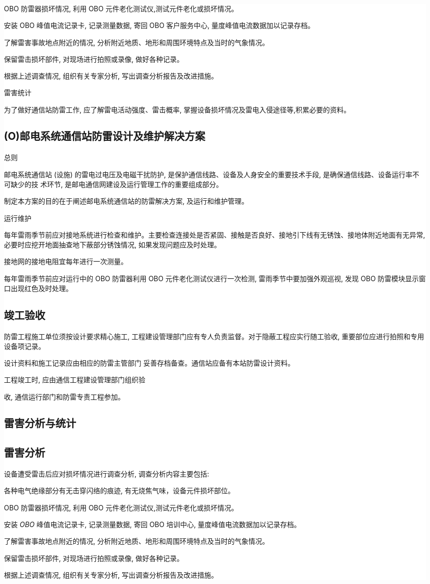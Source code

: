 OBO 防雷器损坏情况, 利用 OBO 元件老化测试仪,测试元件老化或损坏情况。

安装 OBO 峰值电流记录卡, 记录测量数据, 寄回 $\mathrm{OBO}$ 客户服务中心, 量度峰值电流数据加以记录存档。

了解雷害事故地点附近的情况, 分析附近地质、地形和周围环境特点及当时的气象情况。

保留雷击损坏部件, 对现场进行拍照或录像, 做好各种记录。

根据上述调查情况, 组织有关专家分析, 写出调查分析报告及改进措施。

雷害统计

为了做好通信站防雷工作, 应了解雷电活动强度、雷击概率, 掌握设备损坏情况及雷电入侵途径等,积累必要的资料。

## (O)邮电系统通信站防雷设计及维护解决方案

总则

邮电系统通信站 (设施) 的雷电过电压及电磁干扰防护, 是保护通信线路、设备及人身安全的重要技术手段, 是确保通信线路、设备运行率不可缺少的技
术环节, 是邮电通信网建设及运行管理工作的重要组成部分。

制定本方案的目的在于阐述邮电系统通信站的防雷解决方案, 及运行和维护管理。

运行维护

每年雷雨季节前应对接地系统进行检查和维护。主要检查连接处是否紧固、接触是否良好、接地引下线有无锈蚀、接地体附近地面有无异常, 必要时应挖开地面抽查地下蔽部分锈蚀情况, 如果发现问题应及时处理。

接地网的接地电阻宜每年进行一次测量。

每年雷雨季节前应对运行中的 OBO 防雷器利用 OBO 元件老化测试仪进行一次检测, 雷雨季节中要加强外观巡视, 发现 OBO 防雷模块显示窗口出现红色及时处理。

## 竣工验收

防雷工程施工单位须按设计要求精心施工, 工程建设管理部门应有专人负责监督。对于隐蔽工程应实行随工验收, 重要部位应进行拍照和专用设备项记录。

设计资料和施工记录应由相应的防雷主管部门
妥善存档备查。通信站应备有本站防雷设计资料。

工程竣工时, 应由通信工程建设管理部门组织验

收, 通信运行部门和防雷专责工程参加。

## 雷害分析与统计

## 雷害分析

设备遭受雷击后应对损坏情况进行调查分析, 调查分析内容主要包括:

各种电气绝缘部分有无击穿闪络的痕迹, 有无烧焦气味，设备元件损坏部位。

OBO 防雷器损坏情况, 利用 OBO 元件老化测试仪,测试元件老化或损坏情况。

安装 $O B O$ 峰值电流记录卡, 记录测量数据, 寄回 $\mathrm{OBO}$ 培训中心, 量度峰值电流数据加以记录存档。

了解雷害事故地点附近的情况, 分析附近地质、地形和周围环境特点及当时的气象情况。

保留雷击损坏部件, 对现场进行拍照或录像, 做好各种记录。

根据上述调查情况, 组织有关专家分析, 写出调查分析报告及改进措施。
